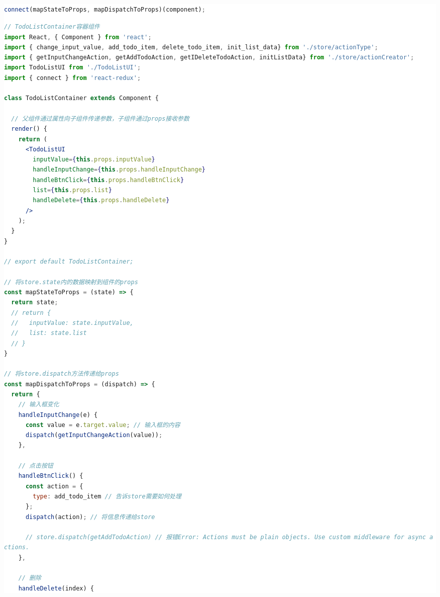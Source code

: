 ```js
connect(mapStateToProps, mapDispatchToProps)(component);
```



```jsx
// TodoListContainer容器组件
import React, { Component } from 'react';
import { change_input_value, add_todo_item, delete_todo_item, init_list_data} from './store/actionType';
import { getInputChangeAction, getAddTodoAction, getIDeleteTodoAction, initListData} from './store/actionCreator';
import TodoListUI from './TodoListUI';
import { connect } from 'react-redux';

class TodoListContainer extends Component {

  // 父组件通过属性向子组件传递参数，子组件通过props接收参数
  render() {
    return (
      <TodoListUI
        inputValue={this.props.inputValue}
        handleInputChange={this.props.handleInputChange}
        handleBtnClick={this.props.handleBtnClick}
        list={this.props.list}
        handleDelete={this.props.handleDelete}
      />
    );
  }
}

// export default TodoListContainer;

// 将store.state内的数据映射到组件的props
const mapStateToProps = (state) => {
  return state;
  // return {
  //   inputValue: state.inputValue,
  //   list: state.list
  // }
}

// 将store.dispatch方法传递给props
const mapDispatchToProps = (dispatch) => {
  return {
    // 输入框变化
    handleInputChange(e) {
      const value = e.target.value; // 输入框的内容
      dispatch(getInputChangeAction(value));
    },

    // 点击按钮
    handleBtnClick() {
      const action = {
        type: add_todo_item // 告诉store需要如何处理
      };
      dispatch(action); // 将信息传递给store

      // store.dispatch(getAddTodoAction) // 报错Error: Actions must be plain objects. Use custom middleware for async actions.
    },

    // 删除
    handleDelete(index) {
```